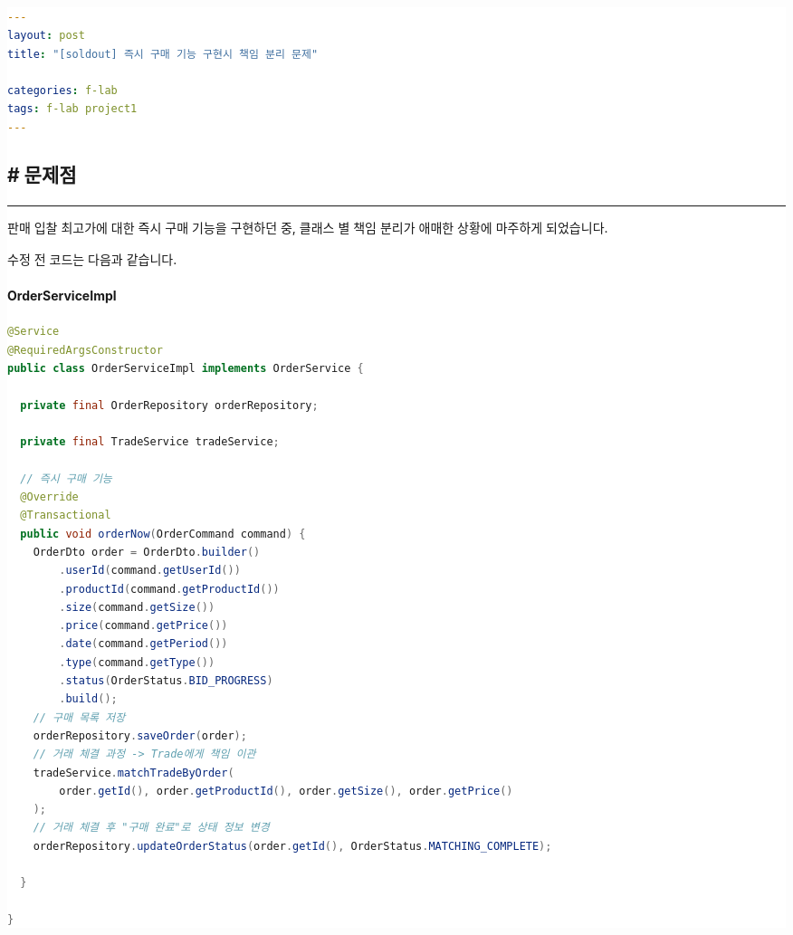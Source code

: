 ```yaml
---
layout: post
title: "[soldout] 즉시 구매 기능 구현시 책임 분리 문제"

categories: f-lab
tags: f-lab project1
---
```


## # 문제점
***
판매 입찰 최고가에 대한 즉시 구매 기능을 구현하던 중, 클래스 별 책임 분리가 애매한 상황에 마주하게 되었습니다.

수정 전 코드는 다음과 같습니다.

#### OrderServiceImpl 
```java
@Service
@RequiredArgsConstructor
public class OrderServiceImpl implements OrderService {

  private final OrderRepository orderRepository;

  private final TradeService tradeService;

  // 즉시 구매 기능
  @Override
  @Transactional
  public void orderNow(OrderCommand command) {
    OrderDto order = OrderDto.builder()
        .userId(command.getUserId())
        .productId(command.getProductId())
        .size(command.getSize())
        .price(command.getPrice())
        .date(command.getPeriod())
        .type(command.getType())
        .status(OrderStatus.BID_PROGRESS)
        .build();
    // 구매 목록 저장
    orderRepository.saveOrder(order);
    // 거래 체결 과정 -> Trade에게 책임 이관
    tradeService.matchTradeByOrder(
        order.getId(), order.getProductId(), order.getSize(), order.getPrice()
    );
    // 거래 체결 후 "구매 완료"로 상태 정보 변경
    orderRepository.updateOrderStatus(order.getId(), OrderStatus.MATCHING_COMPLETE);

  }
  
}
```
